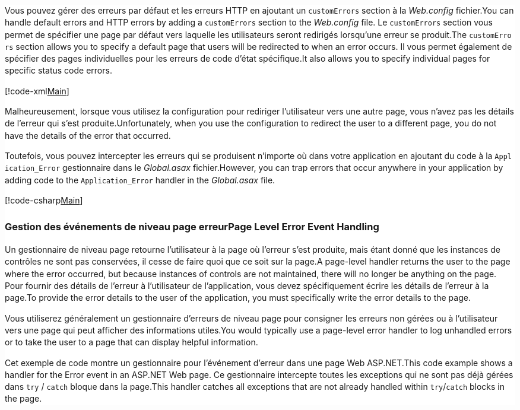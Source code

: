<span data-ttu-id="0e961-148">Vous pouvez gérer des erreurs par défaut et les erreurs HTTP en ajoutant un `customErrors` section à la *Web.config* fichier.</span><span class="sxs-lookup"><span data-stu-id="0e961-148">You can handle default errors and HTTP errors by adding a `customErrors` section to the *Web.config* file.</span></span> <span data-ttu-id="0e961-149">Le `customErrors` section vous permet de spécifier une page par défaut vers laquelle les utilisateurs seront redirigés lorsqu’une erreur se produit.</span><span class="sxs-lookup"><span data-stu-id="0e961-149">The `customErrors` section allows you to specify a default page that users will be redirected to when an error occurs.</span></span> <span data-ttu-id="0e961-150">Il vous permet également de spécifier des pages individuelles pour les erreurs de code d’état spécifique.</span><span class="sxs-lookup"><span data-stu-id="0e961-150">It also allows you to specify individual pages for specific status code errors.</span></span>

[!code-xml[Main](aspnet-error-handling/samples/sample1.xml?highlight=3-5)]

<span data-ttu-id="0e961-151">Malheureusement, lorsque vous utilisez la configuration pour rediriger l’utilisateur vers une autre page, vous n’avez pas les détails de l’erreur qui s’est produite.</span><span class="sxs-lookup"><span data-stu-id="0e961-151">Unfortunately, when you use the configuration to redirect the user to a different page, you do not have the details of the error that occurred.</span></span>

<span data-ttu-id="0e961-152">Toutefois, vous pouvez intercepter les erreurs qui se produisent n’importe où dans votre application en ajoutant du code à la `Application_Error` gestionnaire dans le *Global.asax* fichier.</span><span class="sxs-lookup"><span data-stu-id="0e961-152">However, you can trap errors that occur anywhere in your application by adding code to the `Application_Error` handler in the *Global.asax* file.</span></span>

[!code-csharp[Main](aspnet-error-handling/samples/sample2.cs)]

### <a name="page-level-error-event-handling"></a><span data-ttu-id="0e961-153">Gestion des événements de niveau page erreur</span><span class="sxs-lookup"><span data-stu-id="0e961-153">Page Level Error Event Handling</span></span>

<span data-ttu-id="0e961-154">Un gestionnaire de niveau page retourne l’utilisateur à la page où l’erreur s’est produite, mais étant donné que les instances de contrôles ne sont pas conservées, il cesse de faire quoi que ce soit sur la page.</span><span class="sxs-lookup"><span data-stu-id="0e961-154">A page-level handler returns the user to the page where the error occurred, but because instances of controls are not maintained, there will no longer be anything on the page.</span></span> <span data-ttu-id="0e961-155">Pour fournir des détails de l’erreur à l’utilisateur de l’application, vous devez spécifiquement écrire les détails de l’erreur à la page.</span><span class="sxs-lookup"><span data-stu-id="0e961-155">To provide the error details to the user of the application, you must specifically write the error details to the page.</span></span>

<span data-ttu-id="0e961-156">Vous utiliserez généralement un gestionnaire d’erreurs de niveau page pour consigner les erreurs non gérées ou à l’utilisateur vers une page qui peut afficher des informations utiles.</span><span class="sxs-lookup"><span data-stu-id="0e961-156">You would typically use a page-level error handler to log unhandled errors or to take the user to a page that can display helpful information.</span></span>

<span data-ttu-id="0e961-157">Cet exemple de code montre un gestionnaire pour l’événement d’erreur dans une page Web ASP.NET.</span><span class="sxs-lookup"><span data-stu-id="0e961-157">This code example shows a handler for the Error event in an ASP.NET Web page.</span></span> <span data-ttu-id="0e961-158">Ce gestionnaire intercepte toutes les exceptions qui ne sont pas déjà gérées dans `try` / `catch` bloque dans la page.</span><span class="sxs-lookup"><span data-stu-id="0e961-158">This handler catches all exceptions that are not already handled within `try`/`catch` blocks in the page.</span></span>

